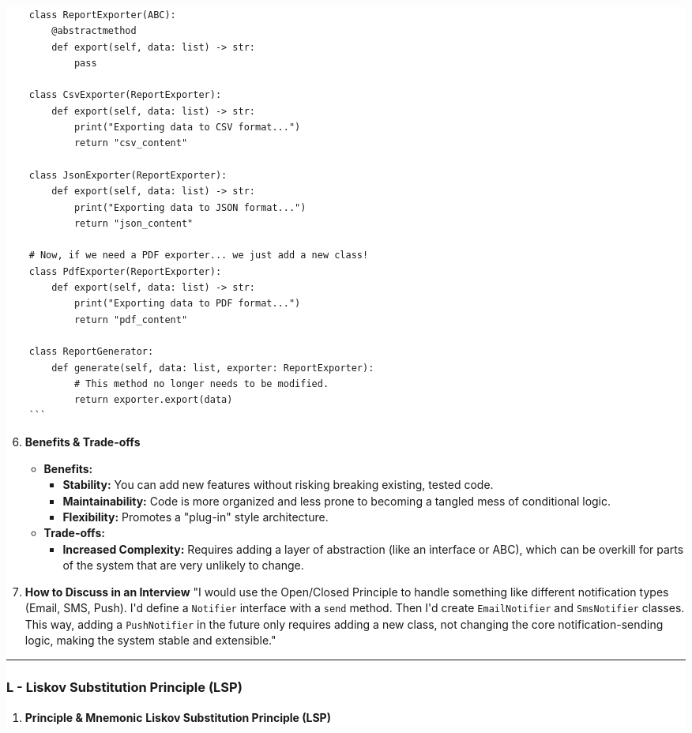         class ReportExporter(ABC):
            @abstractmethod
            def export(self, data: list) -> str:
                pass

        class CsvExporter(ReportExporter):
            def export(self, data: list) -> str:
                print("Exporting data to CSV format...")
                return "csv_content"

        class JsonExporter(ReportExporter):
            def export(self, data: list) -> str:
                print("Exporting data to JSON format...")
                return "json_content"

        # Now, if we need a PDF exporter... we just add a new class!
        class PdfExporter(ReportExporter):
            def export(self, data: list) -> str:
                print("Exporting data to PDF format...")
                return "pdf_content"

        class ReportGenerator:
            def generate(self, data: list, exporter: ReportExporter):
                # This method no longer needs to be modified.
                return exporter.export(data)
        ```

6.  **Benefits & Trade-offs**

      * **Benefits:**
          * **Stability:** You can add new features without risking breaking existing, tested code.
          * **Maintainability:** Code is more organized and less prone to becoming a tangled mess of conditional logic.
          * **Flexibility:** Promotes a "plug-in" style architecture.
      * **Trade-offs:**
          * **Increased Complexity:** Requires adding a layer of abstraction (like an interface or ABC), which can be overkill for parts of the system that are very unlikely to change.

7.  **How to Discuss in an Interview**
    "I would use the Open/Closed Principle to handle something like different notification types (Email, SMS, Push). I'd define a `Notifier` interface with a `send` method. Then I'd create `EmailNotifier` and `SmsNotifier` classes. This way, adding a `PushNotifier` in the future only requires adding a new class, not changing the core notification-sending logic, making the system stable and extensible."

-----

### L - Liskov Substitution Principle (LSP)

1.  **Principle & Mnemonic**
    **Liskov Substitution Principle (LSP)**
